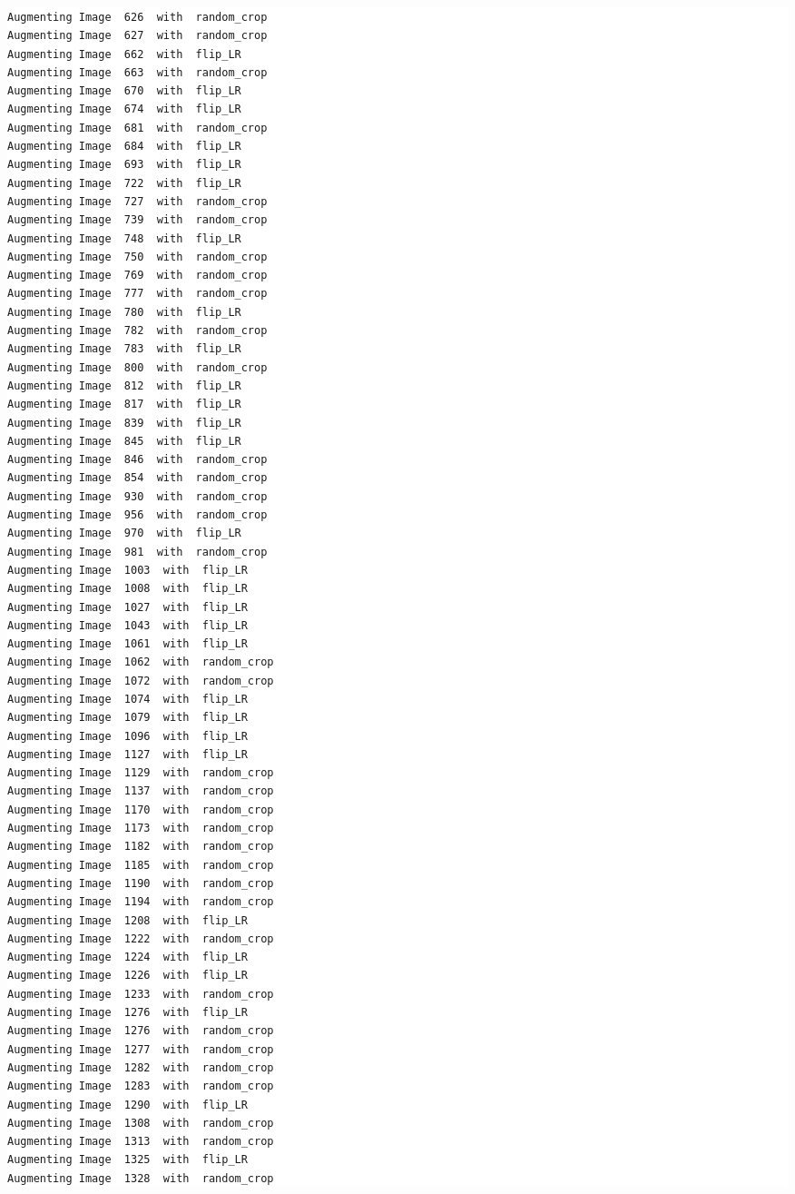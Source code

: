     Augmenting Image  626  with  random_crop
    Augmenting Image  627  with  random_crop
    Augmenting Image  662  with  flip_LR
    Augmenting Image  663  with  random_crop
    Augmenting Image  670  with  flip_LR
    Augmenting Image  674  with  flip_LR
    Augmenting Image  681  with  random_crop
    Augmenting Image  684  with  flip_LR
    Augmenting Image  693  with  flip_LR
    Augmenting Image  722  with  flip_LR
    Augmenting Image  727  with  random_crop
    Augmenting Image  739  with  random_crop
    Augmenting Image  748  with  flip_LR
    Augmenting Image  750  with  random_crop
    Augmenting Image  769  with  random_crop
    Augmenting Image  777  with  random_crop
    Augmenting Image  780  with  flip_LR
    Augmenting Image  782  with  random_crop
    Augmenting Image  783  with  flip_LR
    Augmenting Image  800  with  random_crop
    Augmenting Image  812  with  flip_LR
    Augmenting Image  817  with  flip_LR
    Augmenting Image  839  with  flip_LR
    Augmenting Image  845  with  flip_LR
    Augmenting Image  846  with  random_crop
    Augmenting Image  854  with  random_crop
    Augmenting Image  930  with  random_crop
    Augmenting Image  956  with  random_crop
    Augmenting Image  970  with  flip_LR
    Augmenting Image  981  with  random_crop
    Augmenting Image  1003  with  flip_LR
    Augmenting Image  1008  with  flip_LR
    Augmenting Image  1027  with  flip_LR
    Augmenting Image  1043  with  flip_LR
    Augmenting Image  1061  with  flip_LR
    Augmenting Image  1062  with  random_crop
    Augmenting Image  1072  with  random_crop
    Augmenting Image  1074  with  flip_LR
    Augmenting Image  1079  with  flip_LR
    Augmenting Image  1096  with  flip_LR
    Augmenting Image  1127  with  flip_LR
    Augmenting Image  1129  with  random_crop
    Augmenting Image  1137  with  random_crop
    Augmenting Image  1170  with  random_crop
    Augmenting Image  1173  with  random_crop
    Augmenting Image  1182  with  random_crop
    Augmenting Image  1185  with  random_crop
    Augmenting Image  1190  with  random_crop
    Augmenting Image  1194  with  random_crop
    Augmenting Image  1208  with  flip_LR
    Augmenting Image  1222  with  random_crop
    Augmenting Image  1224  with  flip_LR
    Augmenting Image  1226  with  flip_LR
    Augmenting Image  1233  with  random_crop
    Augmenting Image  1276  with  flip_LR
    Augmenting Image  1276  with  random_crop
    Augmenting Image  1277  with  random_crop
    Augmenting Image  1282  with  random_crop
    Augmenting Image  1283  with  random_crop
    Augmenting Image  1290  with  flip_LR
    Augmenting Image  1308  with  random_crop
    Augmenting Image  1313  with  random_crop
    Augmenting Image  1325  with  flip_LR
    Augmenting Image  1328  with  random_crop